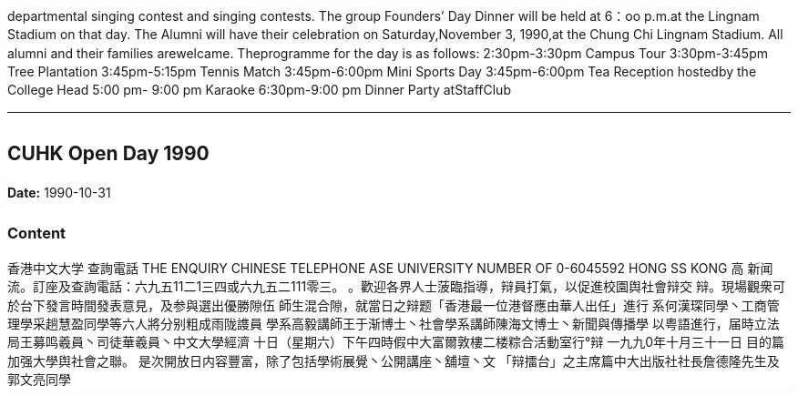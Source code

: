 departmental singing
contest and
singing
contests.
The
group
Founders’ Day Dinner will be held at 6：oo p.m.at the Lingnam Stadium
on that day.
The Alumni will have their celebration on Saturday,November 3,
1990,at the Chung Chi Lingnam Stadium. All alumni and their families
arewelcame.
Theprogramme for the day is as follows:
2:30pm-3:30pm
Campus Tour
3:30pm-3:45pm
Tree Plantation
3:45pm-5:15pm
Tennis Match
3:45pm-6:00pm
Mini Sports Day
3:45pm-6:00pm
Tea Reception hostedby the College Head
5:00 pm- 9:00 pm
Karaoke
6:30pm-9:00
pm
Dinner Party atStaffClub

---

## CUHK Open Day 1990

**Date:** 1990-10-31

### Content

香港中文大学
查詢電話
THE
ENQUIRY
CHINESE
TELEPHONE
ASE
UNIVERSITY
NUMBER
OF
0-6045592
HONG
SS
KONG
高
新闻
流。訂座及查詢電話：六九五11二1三四或六九五二111零三。
。歡迎各界人士菠臨指導，辩員打氣，以促進校園舆社會辩交
辩。現場觀衆可於台下發言時間發表意見，及参與選出優勝隙伍
師生混合隙，就當日之辩题「香港最一位港督應由華人出任」進行
系何漢琛同學丶工商管理學采趟慧盈同學等六人將分别粗成雨陇謢員
學系高毅講師王于渐博士丶社會學系講師陳海文博士丶新聞與傳播學
以粤語進行，届時立法局王募鸣羲員丶司徒華羲員丶中文大學經濟
十日（星期六）下午四時假中大富爾敦樓二楼粽合活動室行°辩
一九九0年十月三十一日
目的篇加强大學舆社會之聯。
是次開放日内容豐富，除了包括學術展覺丶公開講座丶舖壇丶文
「辩擂台」之主席篇中大出版社社長詹德隆先生及郭文亮同學